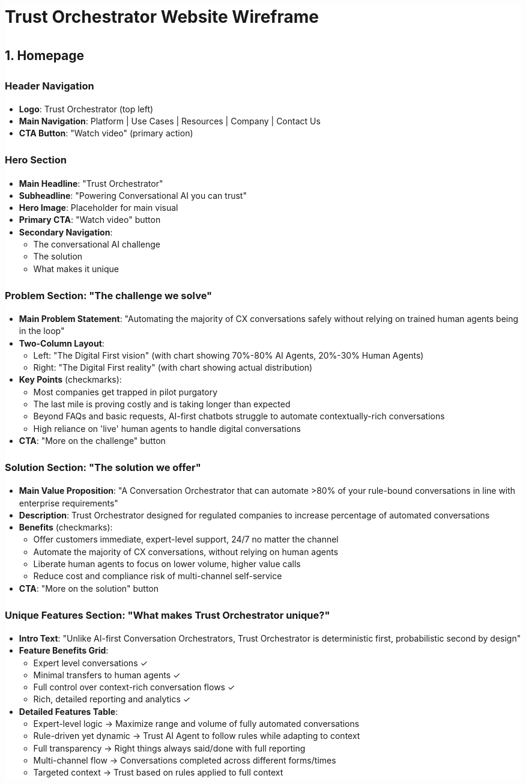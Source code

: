 # Trust Orchestrator Website Wireframe

## 1. Homepage

### Header Navigation
- **Logo**: Trust Orchestrator (top left)
- **Main Navigation**: Platform | Use Cases | Resources | Company | Contact Us
- **CTA Button**: "Watch video" (primary action)

### Hero Section
- **Main Headline**: "Trust Orchestrator"
- **Subheadline**: "Powering Conversational AI you can trust"
- **Hero Image**: Placeholder for main visual
- **Primary CTA**: "Watch video" button
- **Secondary Navigation**:
  - The conversational AI challenge
  - The solution
  - What makes it unique

### Problem Section: "The challenge we solve"
- **Main Problem Statement**: "Automating the majority of CX conversations safely without relying on trained human agents being in the loop"
- **Two-Column Layout**:
  - Left: "The Digital First vision" (with chart showing 70%-80% AI Agents, 20%-30% Human Agents)
  - Right: "The Digital First reality" (with chart showing actual distribution)
- **Key Points** (checkmarks):
  - Most companies get trapped in pilot purgatory
  - The last mile is proving costly and is taking longer than expected
  - Beyond FAQs and basic requests, AI-first chatbots struggle to automate contextually-rich conversations
  - High reliance on 'live' human agents to handle digital conversations
- **CTA**: "More on the challenge" button

### Solution Section: "The solution we offer"
- **Main Value Proposition**: "A Conversation Orchestrator that can automate >80% of your rule-bound conversations in line with enterprise requirements"
- **Description**: Trust Orchestrator designed for regulated companies to increase percentage of automated conversations
- **Benefits** (checkmarks):
  - Offer customers immediate, expert-level support, 24/7 no matter the channel
  - Automate the majority of CX conversations, without relying on human agents
  - Liberate human agents to focus on lower volume, higher value calls
  - Reduce cost and compliance risk of multi-channel self-service
- **CTA**: "More on the solution" button

### Unique Features Section: "What makes Trust Orchestrator unique?"
- **Intro Text**: "Unlike AI-first Conversation Orchestrators, Trust Orchestrator is deterministic first, probabilistic second by design"
- **Feature Benefits Grid**:
  - Expert level conversations ✓
  - Minimal transfers to human agents ✓
  - Full control over context-rich conversation flows ✓
  - Rich, detailed reporting and analytics ✓
- **Detailed Features Table**:
  - Expert-level logic → Maximize range and volume of fully automated conversations
  - Rule-driven yet dynamic → Trust AI Agent to follow rules while adapting to context
  - Full transparency → Right things always said/done with full reporting
  - Multi-channel flow → Conversations completed across different forms/times
  - Targeted context → Trust based on rules applied to full context